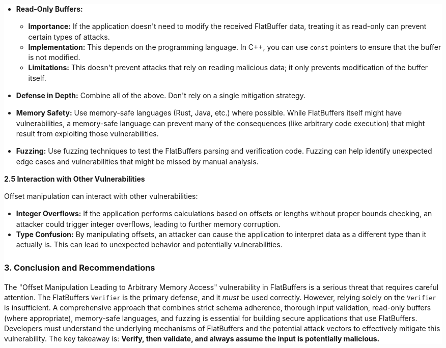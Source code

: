 *   **Read-Only Buffers:**
    *   **Importance:**  If the application doesn't need to modify the received FlatBuffer data, treating it as read-only can prevent certain types of attacks.
    *   **Implementation:**  This depends on the programming language.  In C++, you can use `const` pointers to ensure that the buffer is not modified.
    *   **Limitations:**  This doesn't prevent attacks that rely on reading malicious data; it only prevents modification of the buffer itself.

* **Defense in Depth:** Combine all of the above. Don't rely on a single mitigation strategy.

* **Memory Safety:** Use memory-safe languages (Rust, Java, etc.) where possible. While FlatBuffers itself might have vulnerabilities, a memory-safe language can prevent many of the consequences (like arbitrary code execution) that might result from exploiting those vulnerabilities.

* **Fuzzing:** Use fuzzing techniques to test the FlatBuffers parsing and verification code. Fuzzing can help identify unexpected edge cases and vulnerabilities that might be missed by manual analysis.

**2.5 Interaction with Other Vulnerabilities**

Offset manipulation can interact with other vulnerabilities:

*   **Integer Overflows:**  If the application performs calculations based on offsets or lengths without proper bounds checking, an attacker could trigger integer overflows, leading to further memory corruption.
*   **Type Confusion:**  By manipulating offsets, an attacker can cause the application to interpret data as a different type than it actually is. This can lead to unexpected behavior and potentially vulnerabilities.

### 3. Conclusion and Recommendations

The "Offset Manipulation Leading to Arbitrary Memory Access" vulnerability in FlatBuffers is a serious threat that requires careful attention.  The FlatBuffers `Verifier` is the primary defense, and it *must* be used correctly.  However, relying solely on the `Verifier` is insufficient.  A comprehensive approach that combines strict schema adherence, thorough input validation, read-only buffers (where appropriate), memory-safe languages, and fuzzing is essential for building secure applications that use FlatBuffers.  Developers must understand the underlying mechanisms of FlatBuffers and the potential attack vectors to effectively mitigate this vulnerability. The key takeaway is: **Verify, then validate, and always assume the input is potentially malicious.**
